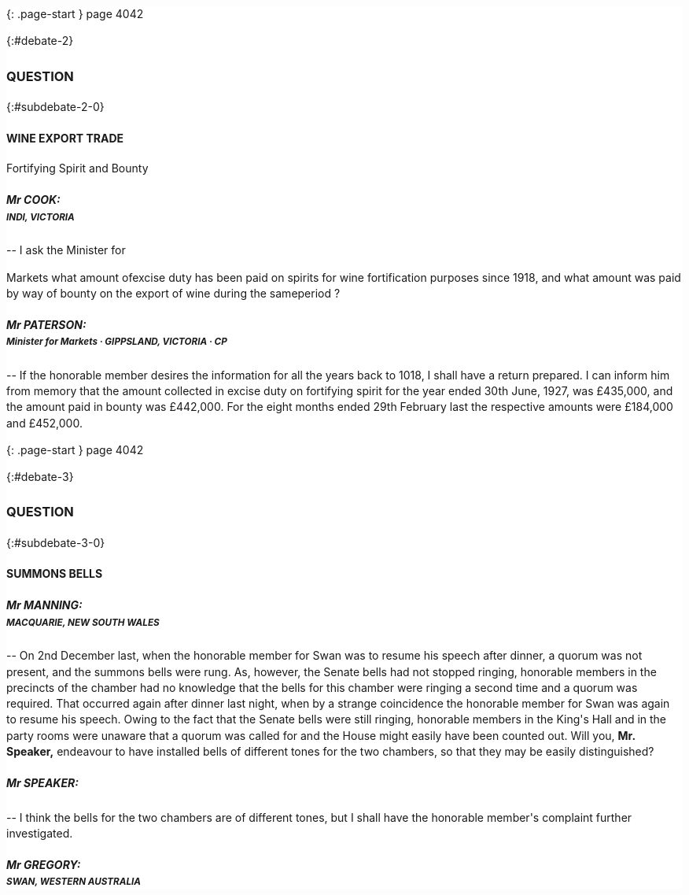 {: .page-start }
page 4042

{:#debate-2}
### QUESTION

{:#subdebate-2-0}
#### WINE EXPORT TRADE

Fortifying Spirit and Bounty

##### Mr COOK:<br><small class="text-muted">INDI, VICTORIA</small>

-- I ask the Minister for 

Markets what amount ofexcise duty has been paid on spirits for wine fortification purposes since 1918, and what amount was paid by way of bounty on the export of wine during the sameperiod ? 

##### Mr PATERSON:<br><small class="text-muted">Minister for Markets &middot; GIPPSLAND, VICTORIA &middot; CP</small>

-- If the honorable member desires the information for all the years back to 1018, I  shall  have a return prepared. I can inform him from memory that the amount collected in excise duty on fortifying spirit for the year ended 30th June, 1927, was £435,000, and the amount paid in bounty was £442,000. For the eight months ended 29th February last the respective amounts were £184,000 and £452,000. 

{: .page-start }
page 4042

{:#debate-3}
### QUESTION

{:#subdebate-3-0}
#### SUMMONS BELLS

##### Mr MANNING:<br><small class="text-muted">MACQUARIE, NEW SOUTH WALES</small>

-- On 2nd December last, when the honorable member for Swan was to resume his speech after dinner, a quorum was not present, and the summons bells were rung. As, however, the Senate bells had not stopped ringing, honorable members in the precincts of the chamber had no knowledge that the bells for this chamber were ringing a second time and a quorum was required. That occurred again after dinner last night, when by a strange coincidence the honorable member for Swan was again to resume his speech. Owing to the fact that the Senate bells were still ringing, honorable members in the King's Hall and in the party rooms were unaware that a quorum was called for and the House might easily have been counted out. Will you,  **Mr. Speaker,**  endeavour to have installed bells of different tones for the two chambers, so that they may be easily distinguished? 

##### Mr SPEAKER:

-- I think the bells for the two chambers are of different tones, but I shall have the honorable member's complaint further investigated. 

##### Mr GREGORY:<br><small class="text-muted">SWAN, WESTERN AUSTRALIA</small>
